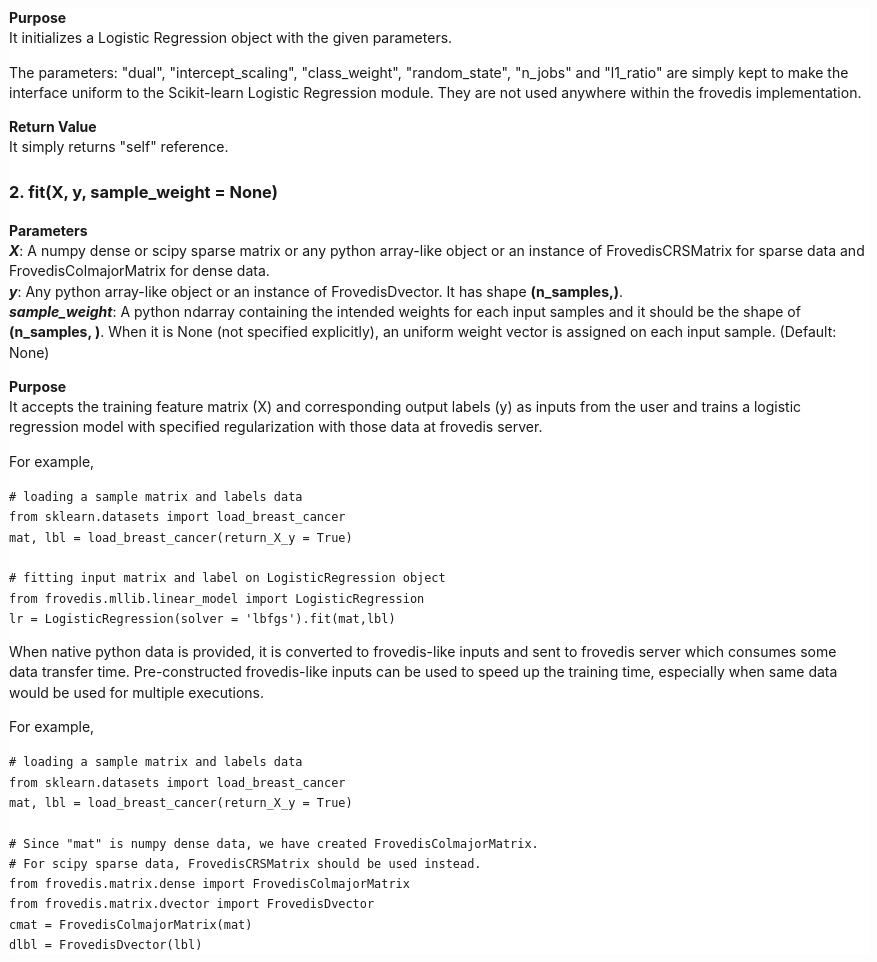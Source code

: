 __Purpose__    
It initializes a Logistic Regression object with the given parameters.   

The parameters: "dual", "intercept_scaling", "class_weight", "random_state", "n_jobs" 
and "l1_ratio" are simply kept to make the interface uniform to the Scikit-learn 
Logistic Regression module. They are not used anywhere within the frovedis implementation.   

__Return Value__    
It simply returns "self" reference. 

### 2. fit(X, y, sample_weight = None)
__Parameters__   
**_X_**: A numpy dense or scipy sparse matrix or any python array-like object or 
an instance of FrovedisCRSMatrix for sparse data and FrovedisColmajorMatrix for dense data.  
**_y_**: Any python array-like object or an instance of FrovedisDvector. It has shape **(n_samples,)**.  
**_sample\_weight_**: A python ndarray containing the intended weights for each input
samples and it should be the shape of **(n_samples, )**. When it is None (not specified explicitly), an
uniform weight vector is assigned on each input sample. (Default: None)  

__Purpose__    
It accepts the training feature matrix (X) and corresponding output labels (y) 
as inputs from the user and trains a logistic regression model with specified 
regularization with those data at frovedis server.  

For example,   

    # loading a sample matrix and labels data
    from sklearn.datasets import load_breast_cancer
    mat, lbl = load_breast_cancer(return_X_y = True)
    
    # fitting input matrix and label on LogisticRegression object
    from frovedis.mllib.linear_model import LogisticRegression
    lr = LogisticRegression(solver = 'lbfgs').fit(mat,lbl)

When native python data is provided, it is converted to frovedis-like inputs and 
sent to frovedis server which consumes some data transfer time. Pre-constructed 
frovedis-like inputs can be used to speed up the training time, especially when 
same data would be used for multiple executions.  

For example,
    
    # loading a sample matrix and labels data
    from sklearn.datasets import load_breast_cancer
    mat, lbl = load_breast_cancer(return_X_y = True)
    
    # Since "mat" is numpy dense data, we have created FrovedisColmajorMatrix. 
    # For scipy sparse data, FrovedisCRSMatrix should be used instead.
    from frovedis.matrix.dense import FrovedisColmajorMatrix
    from frovedis.matrix.dvector import FrovedisDvector 
    cmat = FrovedisColmajorMatrix(mat)
    dlbl = FrovedisDvector(lbl)
    